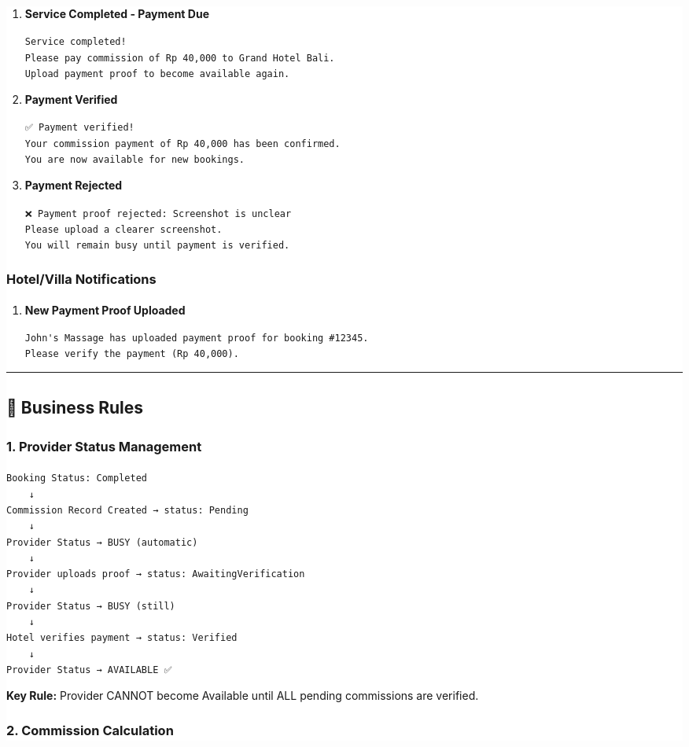 1. **Service Completed - Payment Due**
   ```
   Service completed! 
   Please pay commission of Rp 40,000 to Grand Hotel Bali.
   Upload payment proof to become available again.
   ```

2. **Payment Verified**
   ```
   ✅ Payment verified! 
   Your commission payment of Rp 40,000 has been confirmed.
   You are now available for new bookings.
   ```

3. **Payment Rejected**
   ```
   ❌ Payment proof rejected: Screenshot is unclear
   Please upload a clearer screenshot.
   You will remain busy until payment is verified.
   ```

### Hotel/Villa Notifications

1. **New Payment Proof Uploaded**
   ```
   John's Massage has uploaded payment proof for booking #12345.
   Please verify the payment (Rp 40,000).
   ```

---

## 🎯 Business Rules

### 1. **Provider Status Management**

```
Booking Status: Completed
    ↓
Commission Record Created → status: Pending
    ↓
Provider Status → BUSY (automatic)
    ↓
Provider uploads proof → status: AwaitingVerification
    ↓
Provider Status → BUSY (still)
    ↓
Hotel verifies payment → status: Verified
    ↓
Provider Status → AVAILABLE ✅
```

**Key Rule:** Provider CANNOT become Available until ALL pending commissions are verified.

### 2. **Commission Calculation**
